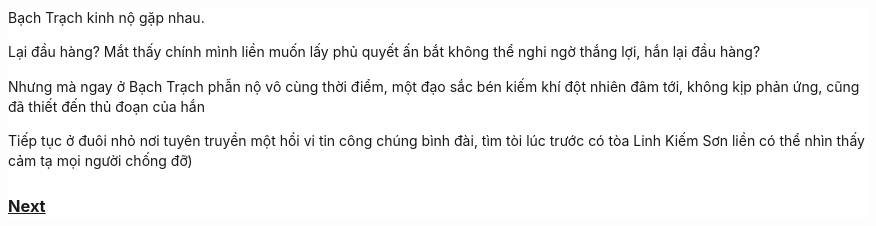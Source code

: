 Bạch Trạch kinh nộ gặp nhau.

Lại đầu hàng? Mắt thấy chính mình liền muốn lấy phủ quyết ấn bắt không thể nghi ngờ thắng lợi, hắn lại đầu hàng?

Nhưng mà ngay ở Bạch Trạch phẫn nộ vô cùng thời điểm, một đạo sắc bén kiếm khí đột nhiên đâm tới, không kịp phản ứng, cũng đã thiết đến thủ đoạn của hắn

Tiếp tục ở đuôi nhỏ nơi tuyên truyền một hồi vi tin công chúng bình đài, tìm tòi lúc trước có tòa Linh Kiếm Sơn liền có thể nhìn thấy cảm tạ mọi người chống đỡ)

### [Next](./chuong-619.html)
